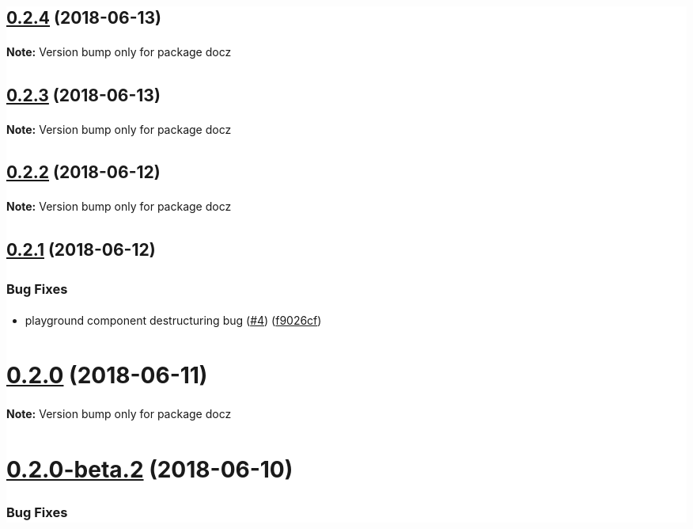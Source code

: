 <a name="0.2.4"></a>
## [0.2.4](https://github.com/pedronauck/docz/compare/v0.2.3...v0.2.4) (2018-06-13)




**Note:** Version bump only for package docz

<a name="0.2.3"></a>
## [0.2.3](https://github.com/pedronauck/docz/compare/v0.2.2...v0.2.3) (2018-06-13)




**Note:** Version bump only for package docz

<a name="0.2.2"></a>
## [0.2.2](https://github.com/pedronauck/docz/compare/v0.2.1...v0.2.2) (2018-06-12)




**Note:** Version bump only for package docz

<a name="0.2.1"></a>
## [0.2.1](https://github.com/pedronauck/docz/compare/v0.2.0...v0.2.1) (2018-06-12)


### Bug Fixes

* playground component destructuring bug ([#4](https://github.com/pedronauck/docz/issues/4)) ([f9026cf](https://github.com/pedronauck/docz/commit/f9026cf))




<a name="0.2.0"></a>
# [0.2.0](https://github.com/pedronauck/docz/compare/v0.2.0-beta.2...v0.2.0) (2018-06-11)




**Note:** Version bump only for package docz

<a name="0.2.0-beta.2"></a>
# [0.2.0-beta.2](https://github.com/doczjs/docz/compare/v0.2.0-beta.1...v0.2.0-beta.2) (2018-06-10)


### Bug Fixes
